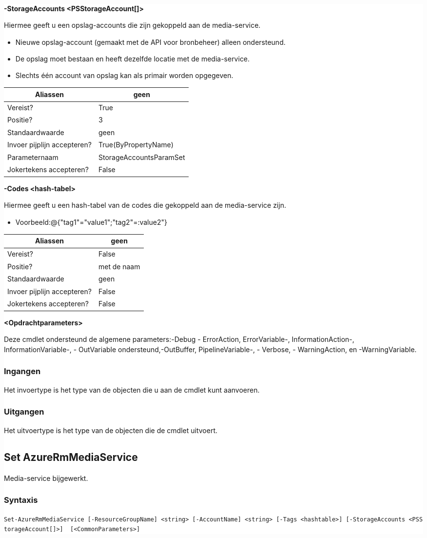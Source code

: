 **-StorageAccounts &lt;PSStorageAccount\[\]&gt;**

Hiermee geeft u een opslag-accounts die zijn gekoppeld aan de media-service.

- Nieuwe opslag-account (gemaakt met de API voor bronbeheer) alleen ondersteund.

- De opslag moet bestaan en heeft dezelfde locatie met de media-service.

- Slechts één account van opslag kan als primair worden opgegeven.

Aliassen |geen
---|---
Vereist?  |True
Positie?  |3
Standaardwaarde |geen
Invoer pijplijn accepteren? |True(ByPropertyName)
Parameternaam |StorageAccountsParamSet
Jokertekens accepteren? |False

**-Codes &lt;hash-tabel&gt;**

Hiermee geeft u een hash-tabel van de codes die gekoppeld aan de media-service zijn.

- Voorbeeld:@{"tag1"="value1";"tag2"=:value2"}

Aliassen |geen
---|---
Vereist?  |False
Positie?  |met de naam
Standaardwaarde |geen
Invoer pijplijn accepteren? |False
Jokertekens accepteren? |False

**&lt;Opdrachtparameters&gt;**

Deze cmdlet ondersteund de algemene parameters:-Debug - ErrorAction, ErrorVariable-, InformationAction-, InformationVariable-, - OutVariable ondersteund,-OutBuffer, PipelineVariable-, - Verbose, - WarningAction, en -WarningVariable.

### <a name="inputs"></a>Ingangen

Het invoertype is het type van de objecten die u aan de cmdlet kunt aanvoeren.

### <a name="outputs"></a>Uitgangen

Het uitvoertype is het type van de objecten die de cmdlet uitvoert.

## <a name="set-azurermmediaservice"></a>Set AzureRmMediaService

Media-service bijgewerkt.

### <a name="syntax"></a>Syntaxis

    Set-AzureRmMediaService [-ResourceGroupName] <string> [-AccountName] <string> [-Tags <hashtable>] [-StorageAccounts <PSStorageAccount[]>]  [<CommonParameters>]

